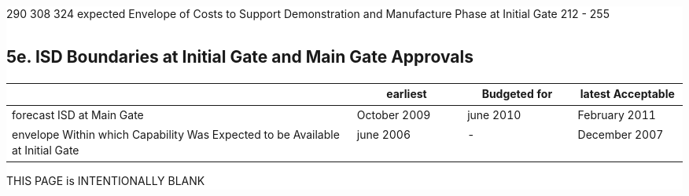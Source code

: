 <td>290</Td>
<td>308</Td>
<td>324</Td>
</Tr>
<tr>
<td>expected Envelope of Costs to Support Demonstration and Manufacture Phase at Initial Gate</Td>
<td>212</Td>
<td>-</Td>
<td>255</Td>
</Tr>
</Tbody>
</Table>

## 5e. ISD Boundaries at Initial Gate and Main Gate Approvals

<table>
<colgroup>
<col Style="Width: 50%" />
<col Style="Width: 16%" />
<col Style="Width: 16%" />
<col Style="Width: 16%" />
</Colgroup>
<thead>
<tr>
<th></Th>
<th>earliest</Th>
<th>
Budgeted for
</Th>
<th>latest Acceptable</Th>
</Tr>
</Thead>
<tbody>
<tr>
<td>forecast ISD at Main Gate</Td>
<td>
October 2009
</Td>
<td>june 2010</Td>
<td>
February 2011
</Td>
</Tr>
<tr>
<td>envelope Within which Capability Was Expected to be Available at Initial Gate</Td>
<td>june 2006</Td>
<td>-</Td>
<td>
December 2007
</Td>
</Tr>
</Tbody>
</Table>

THIS PAGE is INTENTIONALLY BLANK

